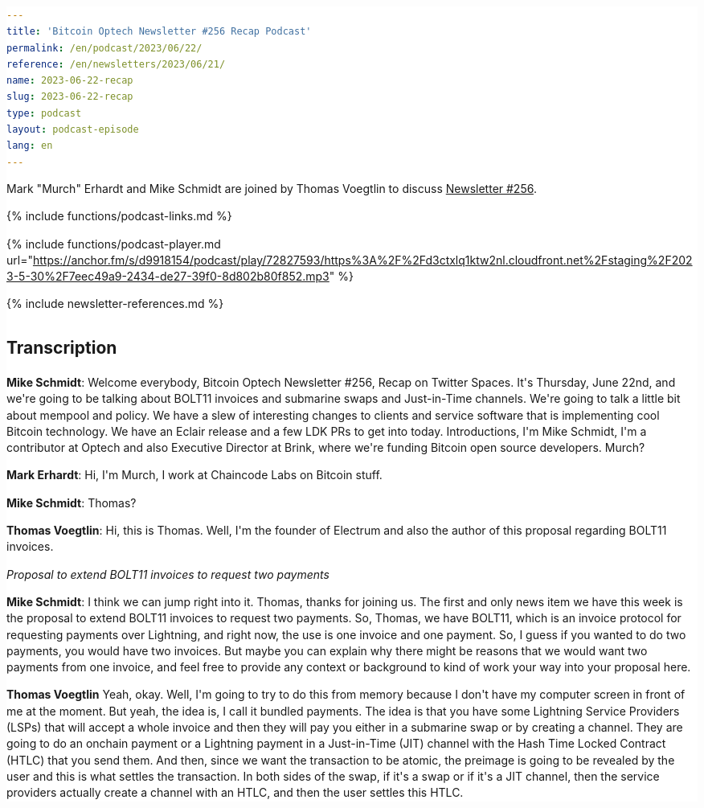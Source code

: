 ```yaml
---
title: 'Bitcoin Optech Newsletter #256 Recap Podcast'
permalink: /en/podcast/2023/06/22/
reference: /en/newsletters/2023/06/21/
name: 2023-06-22-recap
slug: 2023-06-22-recap
type: podcast
layout: podcast-episode
lang: en
---
```

Mark "Murch" Erhardt and Mike Schmidt are joined by Thomas Voegtlin to discuss [Newsletter #256]({{page.reference}}).

{% include functions/podcast-links.md %}

{% include functions/podcast-player.md url="https://anchor.fm/s/d9918154/podcast/play/72827593/https%3A%2F%2Fd3ctxlq1ktw2nl.cloudfront.net%2Fstaging%2F2023-5-30%2F7eec49a9-2434-de27-39f0-8d802b80f852.mp3" %}

{% include newsletter-references.md %}

## Transcription

**Mike Schmidt**: Welcome everybody, Bitcoin Optech Newsletter #256, Recap on
Twitter Spaces.  It's Thursday, June 22nd, and we're going to be talking about
BOLT11 invoices and submarine swaps and Just-in-Time channels.  We're going to
talk a little bit about mempool and policy.  We have a slew of interesting
changes to clients and service software that is implementing cool Bitcoin
technology.  We have an Eclair release and a few LDK PRs to get into today.
Introductions, I'm Mike Schmidt, I'm a contributor at Optech and also Executive
Director at Brink, where we're funding Bitcoin open source developers.  Murch?

**Mark Erhardt**: Hi, I'm Murch, I work at Chaincode Labs on Bitcoin stuff.

**Mike Schmidt**: Thomas?

**Thomas Voegtlin**: Hi, this is Thomas.  Well, I'm the founder of Electrum and
also the author of this proposal regarding BOLT11 invoices.

_Proposal to extend BOLT11 invoices to request two payments_

**Mike Schmidt**: I think we can jump right into it.  Thomas, thanks for joining
us.  The first and only news item we have this week is the proposal to extend
BOLT11 invoices to request two payments.  So, Thomas, we have BOLT11, which is
an invoice protocol for requesting payments over Lightning, and right now, the
use is one invoice and one payment.  So, I guess if you wanted to do two
payments, you would have two invoices.  But maybe you can explain why there
might be reasons that we would want two payments from one invoice, and feel free
to provide any context or background to kind of work your way into your proposal
here.

**Thomas Voegtlin** Yeah, okay.  Well, I'm going to try to do this from memory
because I don't have my computer screen in front of me at the moment.  But yeah,
the idea is, I call it bundled payments.  The idea is that you have some
Lightning Service Providers (LSPs) that will accept a whole invoice and then
they will pay you either in a submarine swap or by creating a channel.  They are
going to do an onchain payment or a Lightning payment in a Just-in-Time (JIT)
channel with the Hash Time Locked Contract (HTLC) that you send them.  And then,
since we want the transaction to be atomic, the preimage is going to be revealed
by the user and this is what settles the transaction.  In both sides of the
swap, if it's a swap or if it's a JIT channel, then the service providers
actually create a channel with an HTLC, and then the user settles this HTLC.
